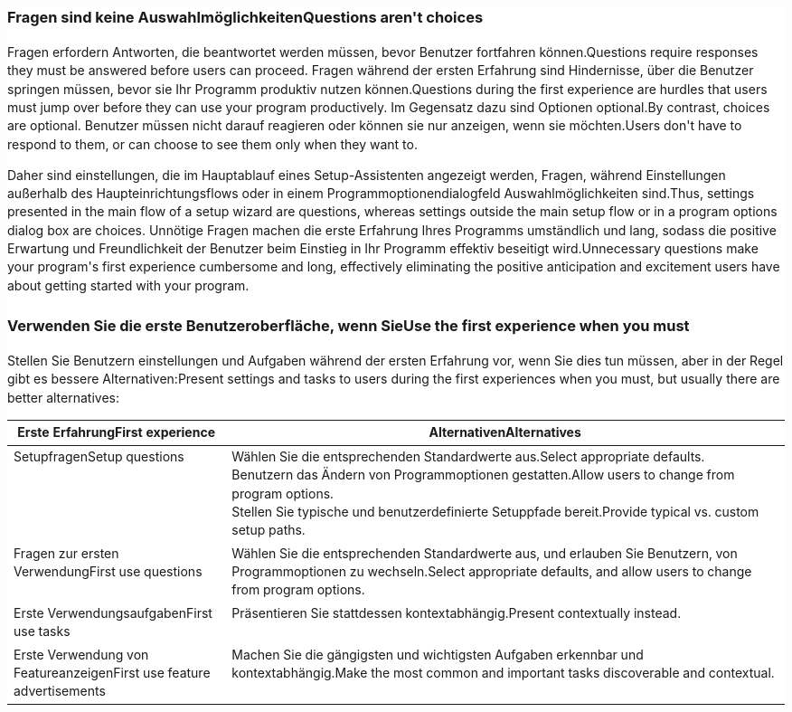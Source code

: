 ### <a name="questions-arent-choices"></a><span data-ttu-id="fb628-147">Fragen sind keine Auswahlmöglichkeiten</span><span class="sxs-lookup"><span data-stu-id="fb628-147">Questions aren't choices</span></span>

<span data-ttu-id="fb628-148">Fragen erfordern Antworten, die beantwortet werden müssen, bevor Benutzer fortfahren können.</span><span class="sxs-lookup"><span data-stu-id="fb628-148">Questions require responses they must be answered before users can proceed.</span></span> <span data-ttu-id="fb628-149">Fragen während der ersten Erfahrung sind Hindernisse, über die Benutzer springen müssen, bevor sie Ihr Programm produktiv nutzen können.</span><span class="sxs-lookup"><span data-stu-id="fb628-149">Questions during the first experience are hurdles that users must jump over before they can use your program productively.</span></span> <span data-ttu-id="fb628-150">Im Gegensatz dazu sind Optionen optional.</span><span class="sxs-lookup"><span data-stu-id="fb628-150">By contrast, choices are optional.</span></span> <span data-ttu-id="fb628-151">Benutzer müssen nicht darauf reagieren oder können sie nur anzeigen, wenn sie möchten.</span><span class="sxs-lookup"><span data-stu-id="fb628-151">Users don't have to respond to them, or can choose to see them only when they want to.</span></span>

<span data-ttu-id="fb628-152">Daher sind einstellungen, die im Hauptablauf eines Setup-Assistenten angezeigt werden, Fragen, während Einstellungen außerhalb des Haupteinrichtungsflows oder in einem Programmoptionendialogfeld Auswahlmöglichkeiten sind.</span><span class="sxs-lookup"><span data-stu-id="fb628-152">Thus, settings presented in the main flow of a setup wizard are questions, whereas settings outside the main setup flow or in a program options dialog box are choices.</span></span> <span data-ttu-id="fb628-153">Unnötige Fragen machen die erste Erfahrung Ihres Programms umständlich und lang, sodass die positive Erwartung und Freundlichkeit der Benutzer beim Einstieg in Ihr Programm effektiv beseitigt wird.</span><span class="sxs-lookup"><span data-stu-id="fb628-153">Unnecessary questions make your program's first experience cumbersome and long, effectively eliminating the positive anticipation and excitement users have about getting started with your program.</span></span>

### <a name="use-the-first-experience-when-you-must"></a><span data-ttu-id="fb628-154">Verwenden Sie die erste Benutzeroberfläche, wenn Sie</span><span class="sxs-lookup"><span data-stu-id="fb628-154">Use the first experience when you must</span></span>

<span data-ttu-id="fb628-155">Stellen Sie Benutzern einstellungen und Aufgaben während der ersten Erfahrung vor, wenn Sie dies tun müssen, aber in der Regel gibt es bessere Alternativen:</span><span class="sxs-lookup"><span data-stu-id="fb628-155">Present settings and tasks to users during the first experiences when you must, but usually there are better alternatives:</span></span>



| <span data-ttu-id="fb628-156">Erste Erfahrung</span><span class="sxs-lookup"><span data-stu-id="fb628-156">First experience</span></span>  | <span data-ttu-id="fb628-157">Alternativen</span><span class="sxs-lookup"><span data-stu-id="fb628-157">Alternatives</span></span>       |
|---------------------------------------------|----------------------------------------------------------------------------------------------------------------------------------------------------|
| <span data-ttu-id="fb628-158">Setupfragen</span><span class="sxs-lookup"><span data-stu-id="fb628-158">Setup questions</span></span><br/>                  | <span data-ttu-id="fb628-159">Wählen Sie die entsprechenden Standardwerte aus.</span><span class="sxs-lookup"><span data-stu-id="fb628-159">Select appropriate defaults.</span></span><br/> <span data-ttu-id="fb628-160">Benutzern das Ändern von Programmoptionen gestatten.</span><span class="sxs-lookup"><span data-stu-id="fb628-160">Allow users to change from program options.</span></span><br/> <span data-ttu-id="fb628-161">Stellen Sie typische und benutzerdefinierte Setuppfade bereit.</span><span class="sxs-lookup"><span data-stu-id="fb628-161">Provide typical vs. custom setup paths.</span></span> <br/> |
| <span data-ttu-id="fb628-162">Fragen zur ersten Verwendung</span><span class="sxs-lookup"><span data-stu-id="fb628-162">First use questions</span></span><br/>              | <span data-ttu-id="fb628-163">Wählen Sie die entsprechenden Standardwerte aus, und erlauben Sie Benutzern, von Programmoptionen zu wechseln.</span><span class="sxs-lookup"><span data-stu-id="fb628-163">Select appropriate defaults, and allow users to change from program options.</span></span><br/>                                                            |
| <span data-ttu-id="fb628-164">Erste Verwendungsaufgaben</span><span class="sxs-lookup"><span data-stu-id="fb628-164">First use tasks</span></span><br/>                  | <span data-ttu-id="fb628-165">Präsentieren Sie stattdessen kontextabhängig.</span><span class="sxs-lookup"><span data-stu-id="fb628-165">Present contextually instead.</span></span><br/>                                                                                                           |
| <span data-ttu-id="fb628-166">Erste Verwendung von Featureanzeigen</span><span class="sxs-lookup"><span data-stu-id="fb628-166">First use feature advertisements</span></span><br/> | <span data-ttu-id="fb628-167">Machen Sie die gängigsten und wichtigsten Aufgaben erkennbar und kontextabhängig.</span><span class="sxs-lookup"><span data-stu-id="fb628-167">Make the most common and important tasks discoverable and contextual.</span></span><br/>                                                                   |